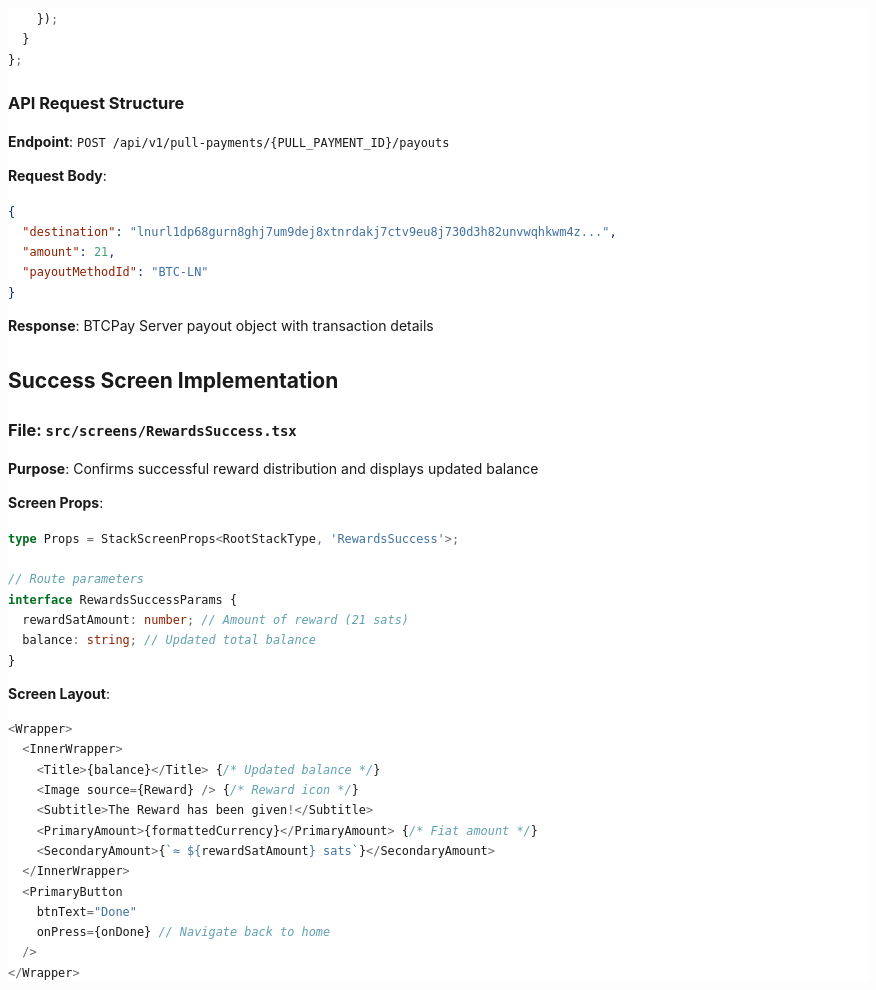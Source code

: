 ```typescript
    });
  }
};
```

### API Request Structure

**Endpoint**: `POST /api/v1/pull-payments/{PULL_PAYMENT_ID}/payouts`

**Request Body**:

```json
{
  "destination": "lnurl1dp68gurn8ghj7um9dej8xtnrdakj7ctv9eu8j730d3h82unvwqhkwm4z...",
  "amount": 21,
  "payoutMethodId": "BTC-LN"
}
```

**Response**: BTCPay Server payout object with transaction details

## Success Screen Implementation

### File: `src/screens/RewardsSuccess.tsx`

**Purpose**: Confirms successful reward distribution and displays updated balance

**Screen Props**:

```typescript
type Props = StackScreenProps<RootStackType, 'RewardsSuccess'>;

// Route parameters
interface RewardsSuccessParams {
  rewardSatAmount: number; // Amount of reward (21 sats)
  balance: string; // Updated total balance
}
```

**Screen Layout**:

```typescript
<Wrapper>
  <InnerWrapper>
    <Title>{balance}</Title> {/* Updated balance */}
    <Image source={Reward} /> {/* Reward icon */}
    <Subtitle>The Reward has been given!</Subtitle>
    <PrimaryAmount>{formattedCurrency}</PrimaryAmount> {/* Fiat amount */}
    <SecondaryAmount>{`≈ ${rewardSatAmount} sats`}</SecondaryAmount>
  </InnerWrapper>
  <PrimaryButton
    btnText="Done"
    onPress={onDone} // Navigate back to home
  />
</Wrapper>
```
